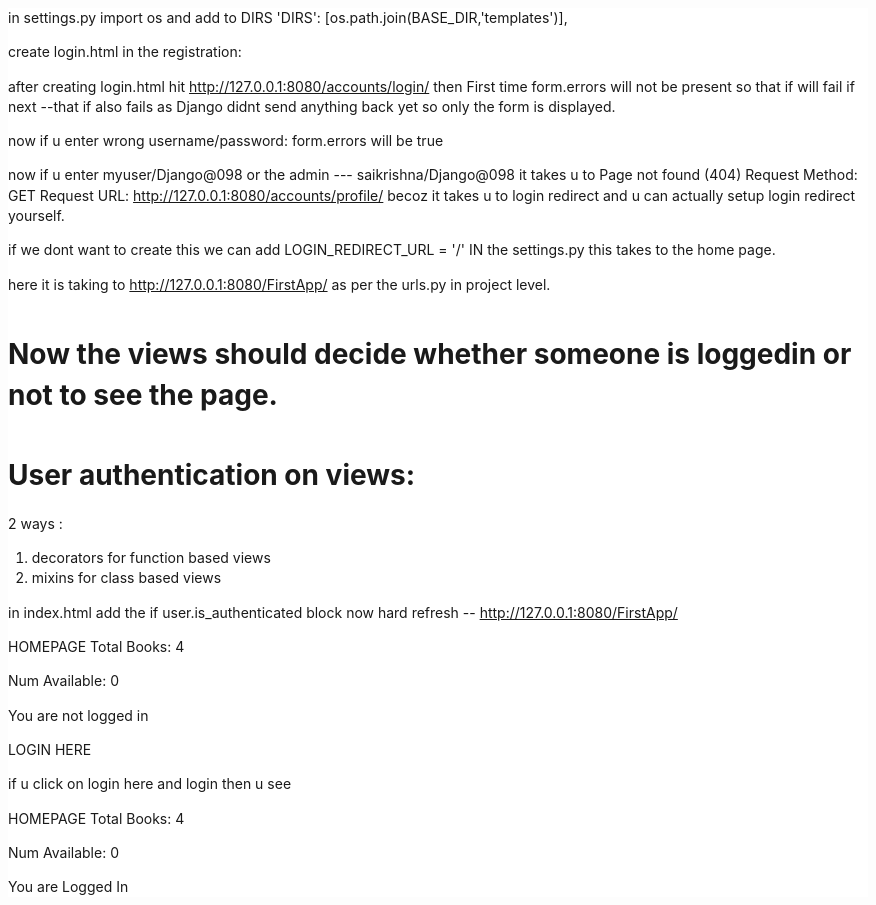 in settings.py 
import os and add to DIRS
        'DIRS': [os.path.join(BASE_DIR,'templates')],


create login.html in the registration:


after creating login.html hit
http://127.0.0.1:8080/accounts/login/
then 
First time form.errors will not be present so that if will fail
if next --that if also fails as Django didnt send anything back yet
so only the form is displayed.

now if u enter wrong username/password:
form.errors will be true

now if u enter myuser/Django@098 or the admin --- saikrishna/Django@098
it takes u to 
Page not found (404)
Request Method:	GET
Request URL:	http://127.0.0.1:8080/accounts/profile/
becoz it takes u to login redirect and u can actually setup login redirect yourself.

if we dont want to create this 
we can add LOGIN_REDIRECT_URL = '/' IN the settings.py this takes to the home page.

here it is taking to http://127.0.0.1:8080/FirstApp/ as per the urls.py in project level.

Now the views should decide whether someone is loggedin or not to see the page.
==========================
User authentication on views:
=================
2 ways : 
1. decorators for function based views
2. mixins for class based views

in index.html add the if user.is_authenticated block
now  hard refresh -- http://127.0.0.1:8080/FirstApp/ 

HOMEPAGE
Total Books: 4

Num Available: 0

You are not logged in

LOGIN HERE

if u click on login here and login 
then u see

HOMEPAGE
Total Books: 4

Num Available: 0

You are Logged In
